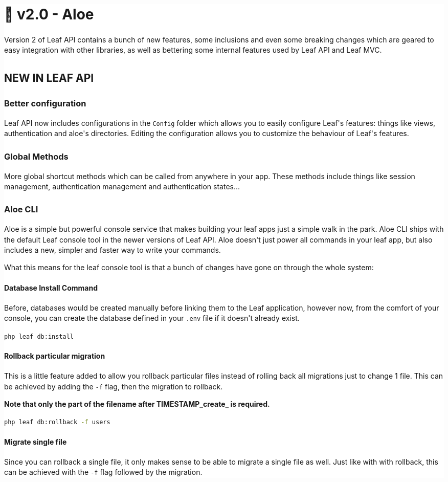 # 🎉 v2.0 - Aloe

Version 2 of Leaf API contains a bunch of new features, some inclusions and even some breaking changes which are geared to easy integration with other libraries, as well as bettering some internal features used by Leaf API and Leaf MVC.

## NEW IN LEAF API

### Better configuration

Leaf API now includes configurations in the `Config` folder which allows you to easily configure Leaf's features: things like views, authentication and aloe's directories. Editing the configuration allows you to customize the behaviour of Leaf's features.

### Global Methods

More global shortcut methods which can be called from anywhere in your app. These methods include things like session management, authentication management and authentication states...

### Aloe CLI

Aloe is a simple but powerful console service that makes building your leaf apps just a simple walk in the park. Aloe CLI ships with the default Leaf console tool in the newer versions of Leaf API. Aloe doesn't just power all commands in your leaf app, but also includes a new, simpler and faster way to write your commands.

What this means for the leaf console tool is that a bunch of changes have gone on through the whole system:

#### Database Install Command

Before, databases would be created manually before linking them to the Leaf application, however now, from the comfort of your console, you can create the database defined in your `.env` file if it doesn't already exist.

```sh
php leaf db:install
```

#### Rollback particular migration

This is a little feature added to allow you rollback particular files instead of rolling back all migrations just to change 1 file. This can be achieved by adding the `-f` flag, then the migration to rollback.

**Note that only the part of the filename after TIMESTAMP_create_ is required.**

```sh
php leaf db:rollback -f users
```

#### Migrate single file

Since you can rollback a single file, it only makes sense to be able to migrate a single file as well. Just like with with rollback, this can be achieved with the `-f` flag followed by the migration.
